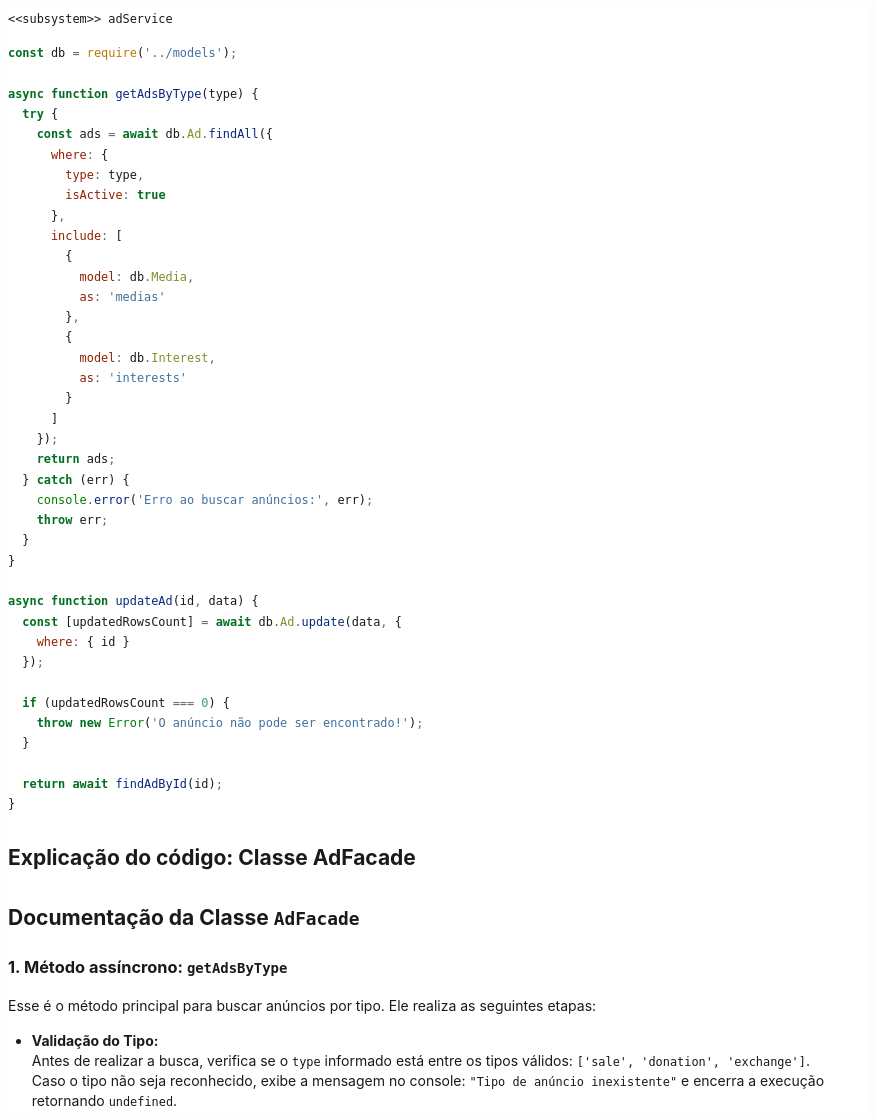 `<<subsystem>> adService`
```javascript
const db = require('../models');

async function getAdsByType(type) {
  try {
    const ads = await db.Ad.findAll({
      where: {
        type: type,
        isActive: true
      },
      include: [
        {
          model: db.Media,
          as: 'medias'
        },
        {
          model: db.Interest,
          as: 'interests'
        }
      ]
    });
    return ads;
  } catch (err) {
    console.error('Erro ao buscar anúncios:', err);
    throw err;
  }
}

async function updateAd(id, data) {
  const [updatedRowsCount] = await db.Ad.update(data, {
    where: { id }
  });

  if (updatedRowsCount === 0) {
    throw new Error('O anúncio não pode ser encontrado!');
  }

  return await findAdById(id);
}
```

## Explicação do código: Classe AdFacade
## Documentação da Classe `AdFacade`

### 1. Método assíncrono: `getAdsByType`

Esse é o método principal para buscar anúncios por tipo. Ele realiza as seguintes etapas:

- **Validação do Tipo:**  
Antes de realizar a busca, verifica se o `type` informado está entre os tipos válidos: `['sale', 'donation', 'exchange']`.  
Caso o tipo não seja reconhecido, exibe a mensagem no console: `"Tipo de anúncio inexistente"` e encerra a execução retornando `undefined`.
